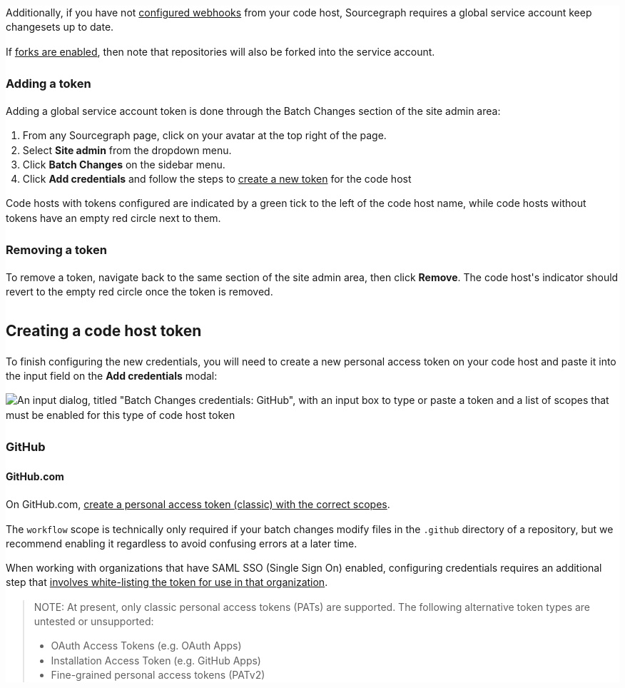 Additionally, if you have not [configured webhooks](../../admin/config/batch_changes.md#incoming-webhooks) from your code host,  Sourcegraph requires a global service account keep changesets up to date.

If [forks are enabled](../../admin/config/batch_changes.md#forks), then note that repositories will also be forked into the service account.

### Adding a token

Adding a global service account token is done through the Batch Changes section of the site admin area:

1. From any Sourcegraph page, click on your avatar at the top right of the page.
1. Select **Site admin** from the dropdown menu.
1. Click **Batch Changes** on the sidebar menu.
1. Click **Add credentials** and follow the steps to [create a new token](#creating-a-code-host-token) for the code host

Code hosts with tokens configured are indicated by a green tick to the left of the code host name, while code hosts without tokens have an empty red circle next to them.

### Removing a token

To remove a token, navigate back to the same section of the site admin area, then click **Remove**. The code host's indicator should revert to the empty red circle once the token is removed.

## Creating a code host token

To finish configuring the new credentials, you will need to create a new personal access token on your code host and paste it into the input field on the **Add credentials** modal:

<img class="screenshot" src="https://sourcegraphstatic.com/docs/images/batch_changes/user-token-input.png" alt="An input dialog, titled &quot;Batch Changes credentials: GitHub&quot;, with an input box to type or paste a token and a list of scopes that must be enabled for this type of code host token">

### GitHub

#### GitHub.com

On GitHub.com, [create a personal access token (classic) with the correct scopes](https://github.com/settings/tokens/new?scopes=repo,read:org,user:email,read:discussion,workflow).

The `workflow` scope is technically only required if your batch changes modify files in the `.github` directory of a repository, but we recommend enabling it regardless to avoid confusing errors at a later time.

When working with organizations that have SAML SSO (Single Sign On) enabled, configuring credentials requires an additional step that [involves white-listing the token for use in that organization](https://docs.github.com/en/enterprise-cloud@latest/authentication/authenticating-with-saml-single-sign-on/authorizing-a-personal-access-token-for-use-with-saml-single-sign-on).

> NOTE: At present, only classic personal access tokens (PATs) are supported. The following alternative token types are untested or unsupported:
> * OAuth Access Tokens (e.g. OAuth Apps)
> * Installation Access Token (e.g. GitHub Apps)
> * Fine-grained personal access tokens (PATv2)
